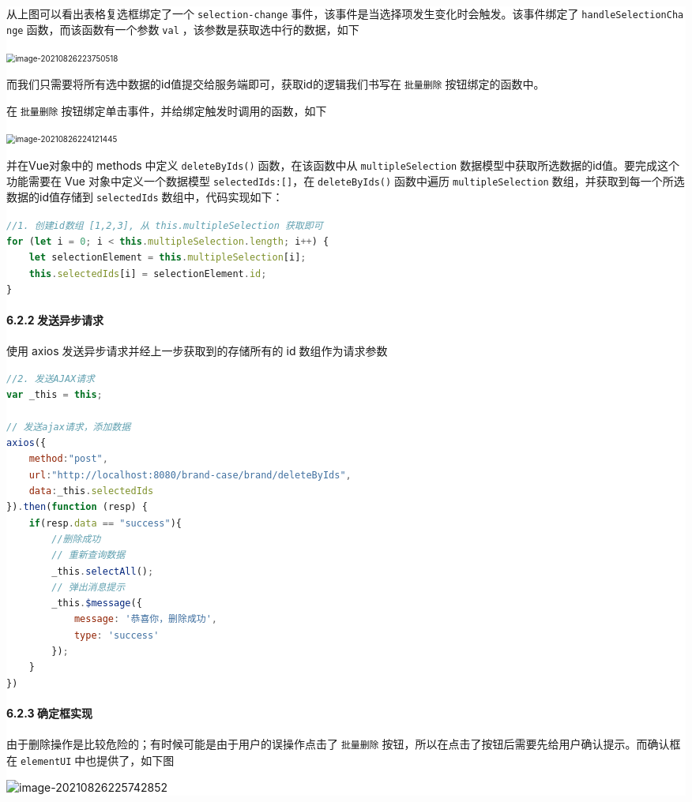 从上图可以看出表格复选框绑定了一个 `selection-change` 事件，该事件是当选择项发生变化时会触发。该事件绑定了 `handleSelectionChange` 函数，而该函数有一个参数 `val` ，该参数是获取选中行的数据，如下

<img src="http://wenxuanqiu.oss-cn-nanjing.aliyuncs.com/img/image-20210826223750518.png" alt="image-20210826223750518" style="zoom:70%;" />

而我们只需要将所有选中数据的id值提交给服务端即可，获取id的逻辑我们书写在 `批量删除` 按钮绑定的函数中。

在 `批量删除` 按钮绑定单击事件，并给绑定触发时调用的函数，如下

<img src="http://wenxuanqiu.oss-cn-nanjing.aliyuncs.com/img/image-20210826224121445.png" alt="image-20210826224121445" style="zoom:70%;" />

并在Vue对象中的 methods 中定义 `deleteByIds()` 函数，在该函数中从 `multipleSelection` 数据模型中获取所选数据的id值。要完成这个功能需要在 Vue 对象中定义一个数据模型 `selectedIds:[]`，在 `deleteByIds()` 函数中遍历 `multipleSelection` 数组，并获取到每一个所选数据的id值存储到 `selectedIds` 数组中，代码实现如下：

```js
//1. 创建id数组 [1,2,3], 从 this.multipleSelection 获取即可
for (let i = 0; i < this.multipleSelection.length; i++) {
    let selectionElement = this.multipleSelection[i];
    this.selectedIds[i] = selectionElement.id;
}
```

#### 6.2.2  发送异步请求

使用 axios 发送异步请求并经上一步获取到的存储所有的 id 数组作为请求参数

```js
//2. 发送AJAX请求
var _this = this;

// 发送ajax请求，添加数据
axios({
    method:"post",
    url:"http://localhost:8080/brand-case/brand/deleteByIds",
    data:_this.selectedIds
}).then(function (resp) {
    if(resp.data == "success"){
        //删除成功
        // 重新查询数据
        _this.selectAll();
        // 弹出消息提示
        _this.$message({
            message: '恭喜你，删除成功',
            type: 'success'
        });
    }
})
```

#### 6.2.3  确定框实现

由于删除操作是比较危险的；有时候可能是由于用户的误操作点击了 `批量删除` 按钮，所以在点击了按钮后需要先给用户确认提示。而确认框在 `elementUI` 中也提供了，如下图

![image-20210826225742852](http://wenxuanqiu.oss-cn-nanjing.aliyuncs.com/img/image-20210826225742852.png)
